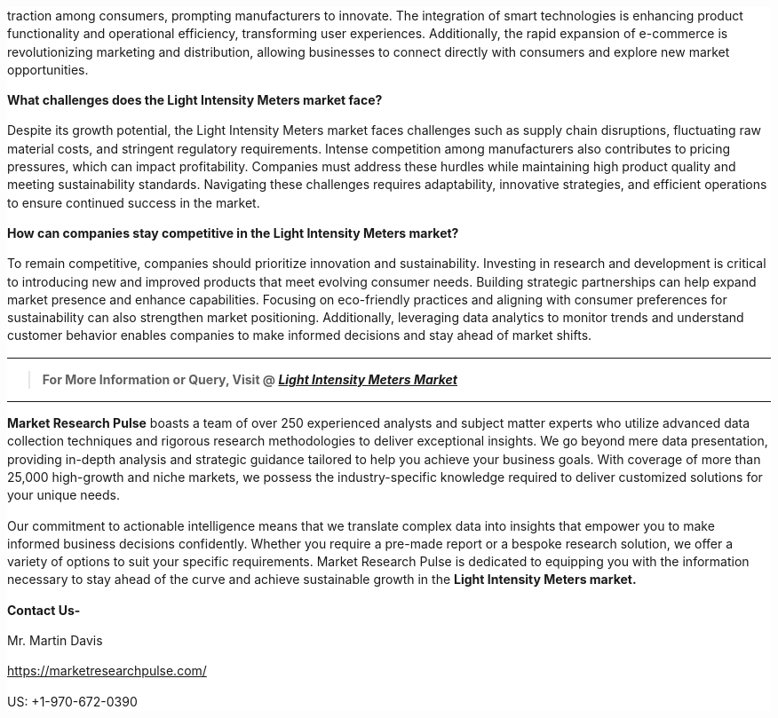 traction among consumers, prompting manufacturers to innovate. The integration of smart technologies is enhancing product functionality and operational efficiency, transforming user experiences. Additionally, the rapid expansion of e-commerce is revolutionizing marketing and distribution, allowing businesses to connect directly with consumers and explore new market opportunities.</p><p><strong>What challenges does the Light Intensity Meters market face?</strong></p><p>Despite its growth potential, the Light Intensity Meters market faces challenges such as supply chain disruptions, fluctuating raw material costs, and stringent regulatory requirements. Intense competition among manufacturers also contributes to pricing pressures, which can impact profitability. Companies must address these hurdles while maintaining high product quality and meeting sustainability standards. Navigating these challenges requires adaptability, innovative strategies, and efficient operations to ensure continued success in the market.</p><p><strong>How can companies stay competitive in the Light Intensity Meters market?</strong></p><p>To remain competitive, companies should prioritize innovation and sustainability. Investing in research and development is critical to introducing new and improved products that meet evolving consumer needs. Building strategic partnerships can help expand market presence and enhance capabilities. Focusing on eco-friendly practices and aligning with consumer preferences for sustainability can also strengthen market positioning. Additionally, leveraging data analytics to monitor trends and understand customer behavior enables companies to make informed decisions and stay ahead of market shifts.</p><hr /><blockquote><p><strong>For More Information or Query, Visit @&nbsp;<em><a href="https://marketresearchpulse.com/report/148281/light-intensity-meters-market?utm_source=Linkedin&utm_medium=025">Light Intensity Meters Market</a></em></strong></p></blockquote><hr /><p><strong>Market Research Pulse</strong> boasts a team of over 250 experienced analysts and subject matter experts who utilize advanced data collection techniques and rigorous research methodologies to deliver exceptional insights. We go beyond mere data presentation, providing in-depth analysis and strategic guidance tailored to help you achieve your business goals. With coverage of more than 25,000 high-growth and niche markets, we possess the industry-specific knowledge required to deliver customized solutions for your unique needs.</p><p>Our commitment to actionable intelligence means that we translate complex data into insights that empower you to make informed business decisions confidently. Whether you require a pre-made report or a bespoke research solution, we offer a variety of options to suit your specific requirements. Market Research Pulse is dedicated to equipping you with the information necessary to stay ahead of the curve and achieve sustainable growth in the <strong>Light Intensity Meters market.</strong></p><p><strong>Contact Us-</strong></p><p>Mr. Martin Davis</p><p>https://marketresearchpulse.com/</p><p>US: +1-970-672-0390</p>
